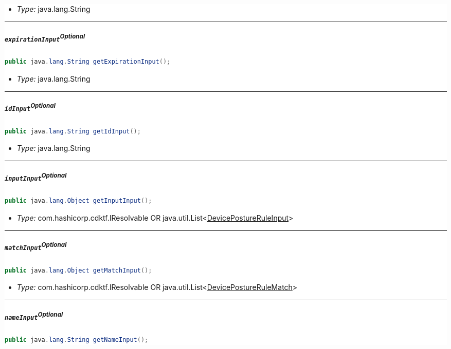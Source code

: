 - *Type:* java.lang.String

---

##### `expirationInput`<sup>Optional</sup> <a name="expirationInput" id="@cdktf/provider-cloudflare.devicePostureRule.DevicePostureRule.property.expirationInput"></a>

```java
public java.lang.String getExpirationInput();
```

- *Type:* java.lang.String

---

##### `idInput`<sup>Optional</sup> <a name="idInput" id="@cdktf/provider-cloudflare.devicePostureRule.DevicePostureRule.property.idInput"></a>

```java
public java.lang.String getIdInput();
```

- *Type:* java.lang.String

---

##### `inputInput`<sup>Optional</sup> <a name="inputInput" id="@cdktf/provider-cloudflare.devicePostureRule.DevicePostureRule.property.inputInput"></a>

```java
public java.lang.Object getInputInput();
```

- *Type:* com.hashicorp.cdktf.IResolvable OR java.util.List<<a href="#@cdktf/provider-cloudflare.devicePostureRule.DevicePostureRuleInput">DevicePostureRuleInput</a>>

---

##### `matchInput`<sup>Optional</sup> <a name="matchInput" id="@cdktf/provider-cloudflare.devicePostureRule.DevicePostureRule.property.matchInput"></a>

```java
public java.lang.Object getMatchInput();
```

- *Type:* com.hashicorp.cdktf.IResolvable OR java.util.List<<a href="#@cdktf/provider-cloudflare.devicePostureRule.DevicePostureRuleMatch">DevicePostureRuleMatch</a>>

---

##### `nameInput`<sup>Optional</sup> <a name="nameInput" id="@cdktf/provider-cloudflare.devicePostureRule.DevicePostureRule.property.nameInput"></a>

```java
public java.lang.String getNameInput();
```

